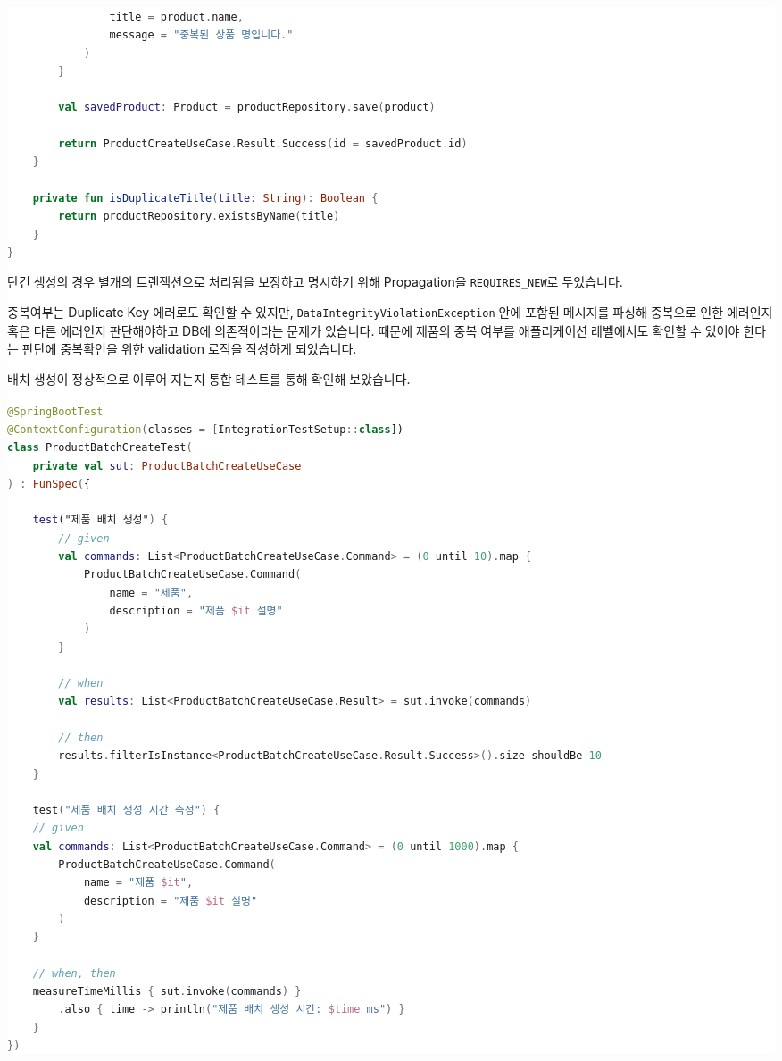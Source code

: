 ```kotlin
                title = product.name,  
                message = "중복된 상품 명입니다."  
            )  
        }  
  
        val savedProduct: Product = productRepository.save(product)  
  
        return ProductCreateUseCase.Result.Success(id = savedProduct.id)  
    }  
  
    private fun isDuplicateTitle(title: String): Boolean {  
        return productRepository.existsByName(title)  
    }  
}
```

단건 생성의 경우 별개의 트랜잭션으로 처리됨을 보장하고 명시하기 위해 Propagation을 `REQUIRES_NEW`로 두었습니다.

중복여부는 Duplicate Key 에러로도 확인할 수 있지만, `DataIntegrityViolationException` 안에 포함된 메시지를 파싱해 중복으로 인한 에러인지 혹은 다른 에러인지 판단해야하고 DB에 의존적이라는 문제가 있습니다. 때문에 제품의 중복 여부를 애플리케이션 레벨에서도 확인할 수 있어야 한다는 판단에 중복확인을 위한 validation 로직을 작성하게 되었습니다.

배치 생성이 정상적으로 이루어 지는지 통합 테스트를 통해 확인해 보았습니다.

```kotlin
@SpringBootTest  
@ContextConfiguration(classes = [IntegrationTestSetup::class])  
class ProductBatchCreateTest(  
    private val sut: ProductBatchCreateUseCase  
) : FunSpec({  
  
    test("제품 배치 생성") {  
        // given  
        val commands: List<ProductBatchCreateUseCase.Command> = (0 until 10).map {  
            ProductBatchCreateUseCase.Command(  
                name = "제품",  
                description = "제품 $it 설명"  
            )  
        }  
  
        // when  
        val results: List<ProductBatchCreateUseCase.Result> = sut.invoke(commands)  
  
        // then  
        results.filterIsInstance<ProductBatchCreateUseCase.Result.Success>().size shouldBe 10  
    }

	test("제품 배치 생성 시간 측정") {  
    // given  
    val commands: List<ProductBatchCreateUseCase.Command> = (0 until 1000).map {  
        ProductBatchCreateUseCase.Command(  
            name = "제품 $it",  
            description = "제품 $it 설명"  
        )  
    }  
  
    // when, then  
    measureTimeMillis { sut.invoke(commands) }  
        .also { time -> println("제품 배치 생성 시간: $time ms") }
	}
})
```
